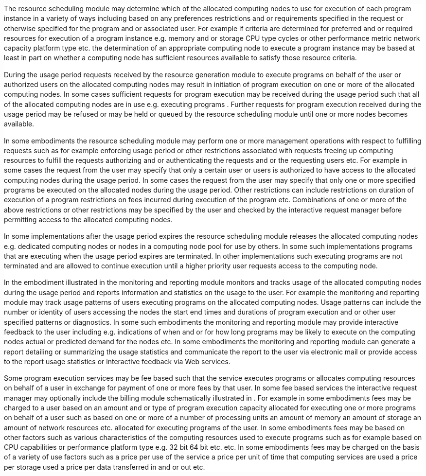 The resource scheduling module may determine which of the allocated computing nodes to use for execution of each program instance in a variety of ways including based on any preferences restrictions and or requirements specified in the request or otherwise specified for the program and or associated user. For example if criteria are determined for preferred and or required resources for execution of a program instance e.g. memory and or storage CPU type cycles or other performance metric network capacity platform type etc. the determination of an appropriate computing node to execute a program instance may be based at least in part on whether a computing node has sufficient resources available to satisfy those resource criteria.

During the usage period requests received by the resource generation module to execute programs on behalf of the user or authorized users on the allocated computing nodes may result in initiation of program execution on one or more of the allocated computing nodes. In some cases sufficient requests for program execution may be received during the usage period such that all of the allocated computing nodes are in use e.g. executing programs . Further requests for program execution received during the usage period may be refused or may be held or queued by the resource scheduling module until one or more nodes becomes available.

In some embodiments the resource scheduling module may perform one or more management operations with respect to fulfilling requests such as for example enforcing usage period or other restrictions associated with requests freeing up computing resources to fulfill the requests authorizing and or authenticating the requests and or the requesting users etc. For example in some cases the request from the user may specify that only a certain user or users is authorized to have access to the allocated computing nodes during the usage period. In some cases the request from the user may specify that only one or more specified programs be executed on the allocated nodes during the usage period. Other restrictions can include restrictions on duration of execution of a program restrictions on fees incurred during execution of the program etc. Combinations of one or more of the above restrictions or other restrictions may be specified by the user and checked by the interactive request manager before permitting access to the allocated computing nodes.

In some implementations after the usage period expires the resource scheduling module releases the allocated computing nodes e.g. dedicated computing nodes or nodes in a computing node pool for use by others. In some such implementations programs that are executing when the usage period expires are terminated. In other implementations such executing programs are not terminated and are allowed to continue execution until a higher priority user requests access to the computing node.

In the embodiment illustrated in the monitoring and reporting module monitors and tracks usage of the allocated computing nodes during the usage period and reports information and statistics on the usage to the user. For example the monitoring and reporting module may track usage patterns of users executing programs on the allocated computing nodes. Usage patterns can include the number or identity of users accessing the nodes the start end times and durations of program execution and or other user specified patterns or diagnostics. In some such embodiments the monitoring and reporting module may provide interactive feedback to the user including e.g. indications of when and or for how long programs may be likely to execute on the computing nodes actual or predicted demand for the nodes etc. In some embodiments the monitoring and reporting module can generate a report detailing or summarizing the usage statistics and communicate the report to the user via electronic mail or provide access to the report usage statistics or interactive feedback via Web services.

Some program execution services may be fee based such that the service executes programs or allocates computing resources on behalf of a user in exchange for payment of one or more fees by that user. In some fee based services the interactive request manager may optionally include the billing module schematically illustrated in . For example in some embodiments fees may be charged to a user based on an amount and or type of program execution capacity allocated for executing one or more programs on behalf of a user such as based on one or more of a number of processing units an amount of memory an amount of storage an amount of network resources etc. allocated for executing programs of the user. In some embodiments fees may be based on other factors such as various characteristics of the computing resources used to execute programs such as for example based on CPU capabilities or performance platform type e.g. 32 bit 64 bit etc. etc. In some embodiments fees may be charged on the basis of a variety of use factors such as a price per use of the service a price per unit of time that computing services are used a price per storage used a price per data transferred in and or out etc.
